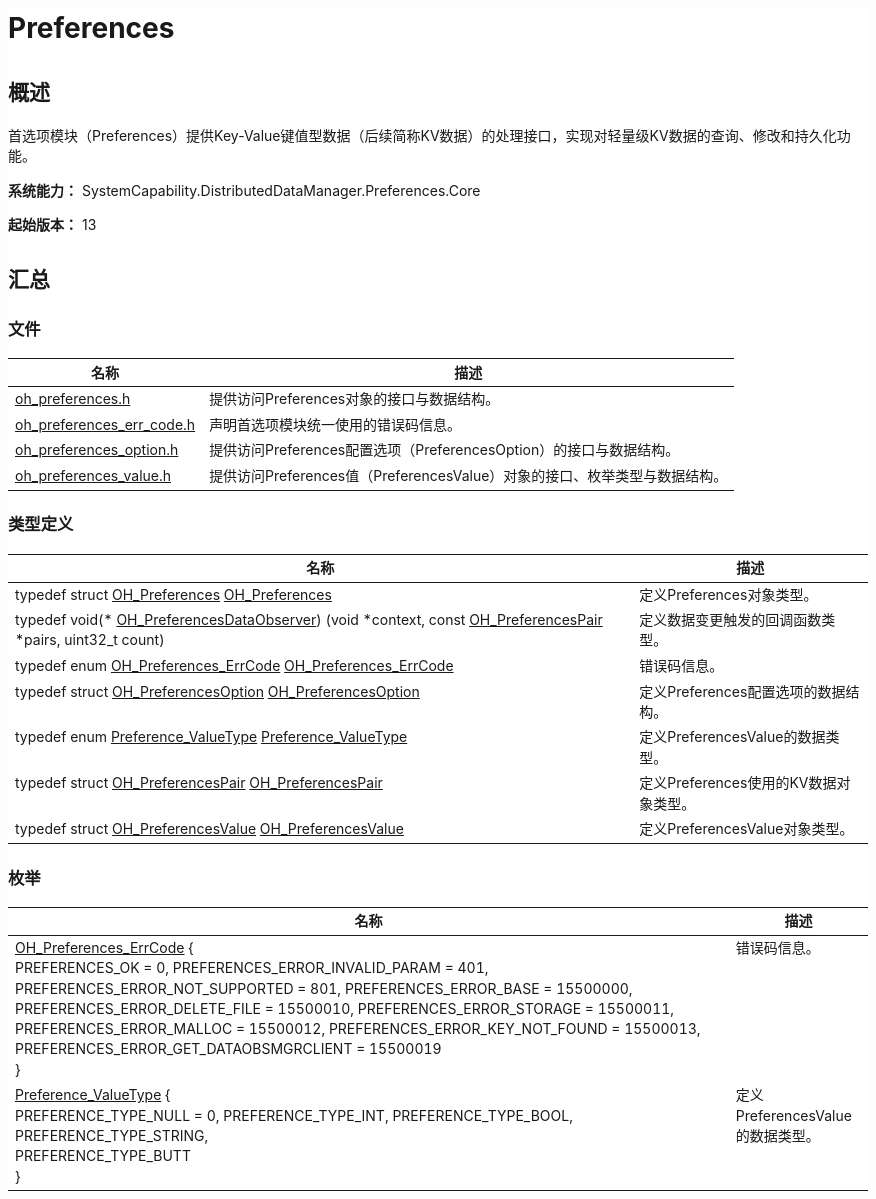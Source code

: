 # Preferences


## 概述

首选项模块（Preferences）提供Key-Value键值型数据（后续简称KV数据）的处理接口，实现对轻量级KV数据的查询、修改和持久化功能。

**系统能力：** SystemCapability.DistributedDataManager.Preferences.Core

**起始版本：** 13


## 汇总


### 文件

| 名称 | 描述 | 
| -------- | -------- |
| [oh_preferences.h](oh__preferences_8h.md) | 提供访问Preferences对象的接口与数据结构。 | 
| [oh_preferences_err_code.h](oh__preferences__err__code_8h.md) | 声明首选项模块统一使用的错误码信息。  |
| [oh_preferences_option.h](oh__preferences__option_8h.md) | 提供访问Preferences配置选项（PreferencesOption）的接口与数据结构。 | 
| [oh_preferences_value.h](oh__preferences__value_8h.md) | 提供访问Preferences值（PreferencesValue）对象的接口、枚举类型与数据结构。 | 


### 类型定义

| 名称 | 描述 | 
| -------- | -------- |
| typedef struct [OH_Preferences](#oh_preferences) [OH_Preferences](#oh_preferences) | 定义Preferences对象类型。 | 
| typedef void(\* [OH_PreferencesDataObserver](#oh_preferencesdataobserver)) (void \*context, const [OH_PreferencesPair](#oh_preferencespair) \*pairs, uint32_t count) | 定义数据变更触发的回调函数类型。 | 
| typedef enum [OH_Preferences_ErrCode](#oh_preferences_errcode) [OH_Preferences_ErrCode](#oh_preferences_errcode) | 错误码信息。 | 
| typedef struct [OH_PreferencesOption](#oh_preferencesoption) [OH_PreferencesOption](#oh_preferencesoption) | 定义Preferences配置选项的数据结构。 | 
| typedef enum [Preference_ValueType](#preference_valuetype) [Preference_ValueType](#preference_valuetype) | 定义PreferencesValue的数据类型。 | 
| typedef struct [OH_PreferencesPair](#oh_preferencespair) [OH_PreferencesPair](#oh_preferencespair) | 定义Preferences使用的KV数据对象类型。 | 
| typedef struct [OH_PreferencesValue](#oh_preferencesvalue) [OH_PreferencesValue](#oh_preferencesvalue) | 定义PreferencesValue对象类型。 | 


### 枚举

| 名称 | 描述 | 
| -------- | -------- |
| [OH_Preferences_ErrCode](#oh_preferences_errcode-1) {<br/>PREFERENCES_OK = 0, PREFERENCES_ERROR_INVALID_PARAM = 401, PREFERENCES_ERROR_NOT_SUPPORTED = 801, PREFERENCES_ERROR_BASE = 15500000,<br/>PREFERENCES_ERROR_DELETE_FILE = 15500010, PREFERENCES_ERROR_STORAGE = 15500011, PREFERENCES_ERROR_MALLOC = 15500012, PREFERENCES_ERROR_KEY_NOT_FOUND = 15500013,<br/>PREFERENCES_ERROR_GET_DATAOBSMGRCLIENT = 15500019<br/>} | 错误码信息。 | 
| [Preference_ValueType](#preference_valuetype-1) {<br/>PREFERENCE_TYPE_NULL = 0, PREFERENCE_TYPE_INT, PREFERENCE_TYPE_BOOL, PREFERENCE_TYPE_STRING,<br/>PREFERENCE_TYPE_BUTT<br/>} | 定义PreferencesValue的数据类型。 | 
